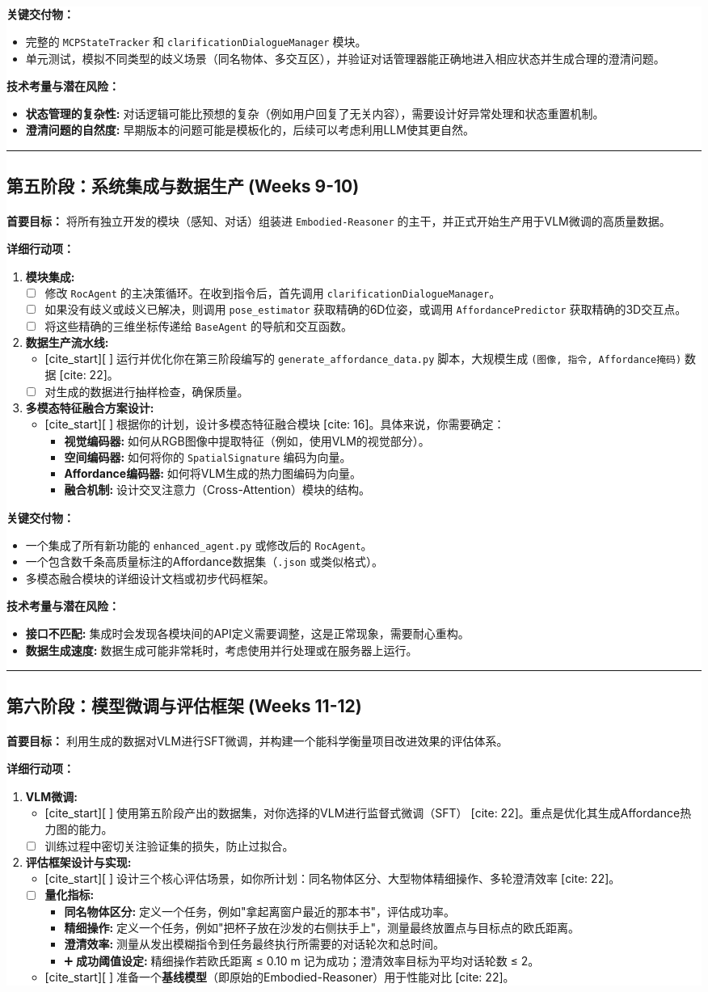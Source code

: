 **关键交付物：**
* 完整的 `MCPStateTracker` 和 `clarificationDialogueManager` 模块。
* 单元测试，模拟不同类型的歧义场景（同名物体、多交互区），并验证对话管理器能正确地进入相应状态并生成合理的澄清问题。

**技术考量与潜在风险：**
* **状态管理的复杂性:** 对话逻辑可能比预想的复杂（例如用户回复了无关内容），需要设计好异常处理和状态重置机制。
* **澄清问题的自然度:** 早期版本的问题可能是模板化的，后续可以考虑利用LLM使其更自然。

---

## **第五阶段：系统集成与数据生产 (Weeks 9-10)**

**首要目标：** 将所有独立开发的模块（感知、对话）组装进 `Embodied-Reasoner` 的主干，并正式开始生产用于VLM微调的高质量数据。

**详细行动项：**
1.  **模块集成:**
    * [ ] 修改 `RocAgent` 的主决策循环。在收到指令后，首先调用 `clarificationDialogueManager`。
    * [ ] 如果没有歧义或歧义已解决，则调用 `pose_estimator` 获取精确的6D位姿，或调用 `AffordancePredictor` 获取精确的3D交互点。
    * [ ] 将这些精确的三维坐标传递给 `BaseAgent` 的导航和交互函数。
2.  **数据生产流水线:**
    * [cite_start][ ] 运行并优化你在第三阶段编写的 `generate_affordance_data.py` 脚本，大规模生成 `(图像, 指令, Affordance掩码)` 数据 [cite: 22]。
    * [ ] 对生成的数据进行抽样检查，确保质量。
3.  **多模态特征融合方案设计:**
    * [cite_start][ ] 根据你的计划，设计多模态特征融合模块 [cite: 16]。具体来说，你需要确定：
        * **视觉编码器:** 如何从RGB图像中提取特征（例如，使用VLM的视觉部分）。
        * **空间编码器:** 如何将你的 `SpatialSignature` 编码为向量。
        * **Affordance编码器:** 如何将VLM生成的热力图编码为向量。
        * **融合机制:** 设计交叉注意力（Cross-Attention）模块的结构。

**关键交付物：**
* 一个集成了所有新功能的 `enhanced_agent.py` 或修改后的 `RocAgent`。
* 一个包含数千条高质量标注的Affordance数据集（`.json` 或类似格式）。
* 多模态融合模块的详细设计文档或初步代码框架。

**技术考量与潜在风险：**
* **接口不匹配:** 集成时会发现各模块间的API定义需要调整，这是正常现象，需要耐心重构。
* **数据生成速度:** 数据生成可能非常耗时，考虑使用并行处理或在服务器上运行。

---

## **第六阶段：模型微调与评估框架 (Weeks 11-12)**

**首要目标：** 利用生成的数据对VLM进行SFT微调，并构建一个能科学衡量项目改进效果的评估体系。

**详细行动项：**
1.  **VLM微调:**
    * [cite_start][ ] 使用第五阶段产出的数据集，对你选择的VLM进行监督式微调（SFT） [cite: 22]。重点是优化其生成Affordance热力图的能力。
    * [ ] 训练过程中密切关注验证集的损失，防止过拟合。
2.  **评估框架设计与实现:**
    * [cite_start][ ] 设计三个核心评估场景，如你所计划：同名物体区分、大型物体精细操作、多轮澄清效率 [cite: 22]。
    * [ ] **量化指标:**
        * **同名物体区分:** 定义一个任务，例如"拿起离窗户最近的那本书"，评估成功率。
        * **精细操作:** 定义一个任务，例如"把杯子放在沙发的右侧扶手上"，测量最终放置点与目标点的欧氏距离。
        * **澄清效率:** 测量从发出模糊指令到任务最终执行所需要的对话轮次和总时间。
        * ➕ **成功阈值设定:** 精细操作若欧氏距离 ≤ 0.10 m 记为成功；澄清效率目标为平均对话轮数 ≤ 2。
    * [cite_start][ ] 准备一个**基线模型**（即原始的Embodied-Reasoner）用于性能对比 [cite: 22]。
